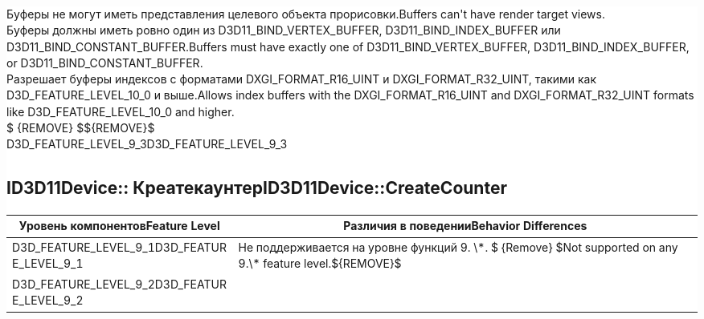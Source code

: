 <td rowspan="2"> <span data-ttu-id="dfee2-194">Буферы не могут иметь представления целевого объекта прорисовки.</span><span class="sxs-lookup"><span data-stu-id="dfee2-194">Buffers can't have render target views.</span></span><br/> <span data-ttu-id="dfee2-195">Буферы должны иметь ровно один из D3D11_BIND_VERTEX_BUFFER, D3D11_BIND_INDEX_BUFFER или D3D11_BIND_CONSTANT_BUFFER.</span><span class="sxs-lookup"><span data-stu-id="dfee2-195">Buffers must have exactly one of D3D11_BIND_VERTEX_BUFFER, D3D11_BIND_INDEX_BUFFER, or D3D11_BIND_CONSTANT_BUFFER.</span></span><br/> <span data-ttu-id="dfee2-196">Разрешает буферы индексов с форматами DXGI_FORMAT_R16_UINT и DXGI_FORMAT_R32_UINT, такими как D3D_FEATURE_LEVEL_10_0 и выше.</span><span class="sxs-lookup"><span data-stu-id="dfee2-196">Allows index buffers with the DXGI_FORMAT_R16_UINT and DXGI_FORMAT_R32_UINT formats like D3D_FEATURE_LEVEL_10_0 and higher.</span></span> <br/> <span data-ttu-id="dfee2-197">$ {REMOVE} $</span><span class="sxs-lookup"><span data-stu-id="dfee2-197">${REMOVE}$</span></span><br />
</td>
</tr>
<tr class="odd">
<td><span data-ttu-id="dfee2-198">D3D_FEATURE_LEVEL_9_3</span><span class="sxs-lookup"><span data-stu-id="dfee2-198">D3D_FEATURE_LEVEL_9_3</span></span></td>

</tr>
</tbody>
</table>



 

## <a name="id3d11devicecreatecounter"></a><span data-ttu-id="dfee2-199">ID3D11Device:: Креатекаунтер</span><span class="sxs-lookup"><span data-stu-id="dfee2-199">ID3D11Device::CreateCounter</span></span>



<table>
<thead>
<tr class="header">
<th><span data-ttu-id="dfee2-200">Уровень компонентов</span><span class="sxs-lookup"><span data-stu-id="dfee2-200">Feature Level</span></span></th>
<th><span data-ttu-id="dfee2-201">Различия в поведении</span><span class="sxs-lookup"><span data-stu-id="dfee2-201">Behavior Differences</span></span></th>
</tr>
</thead>
<tbody>
<tr class="odd">
<td><span data-ttu-id="dfee2-202">D3D_FEATURE_LEVEL_9_1</span><span class="sxs-lookup"><span data-stu-id="dfee2-202">D3D_FEATURE_LEVEL_9_1</span></span></td>
<td rowspan="3"><span data-ttu-id="dfee2-203">Не поддерживается на уровне функций 9. \*. $ {Remove} $</span><span class="sxs-lookup"><span data-stu-id="dfee2-203">Not supported on any 9.\* feature level.${REMOVE}$</span></span><br />
</td>
</tr>
<tr class="even">
<td><span data-ttu-id="dfee2-204">D3D_FEATURE_LEVEL_9_2</span><span class="sxs-lookup"><span data-stu-id="dfee2-204">D3D_FEATURE_LEVEL_9_2</span></span></td>
